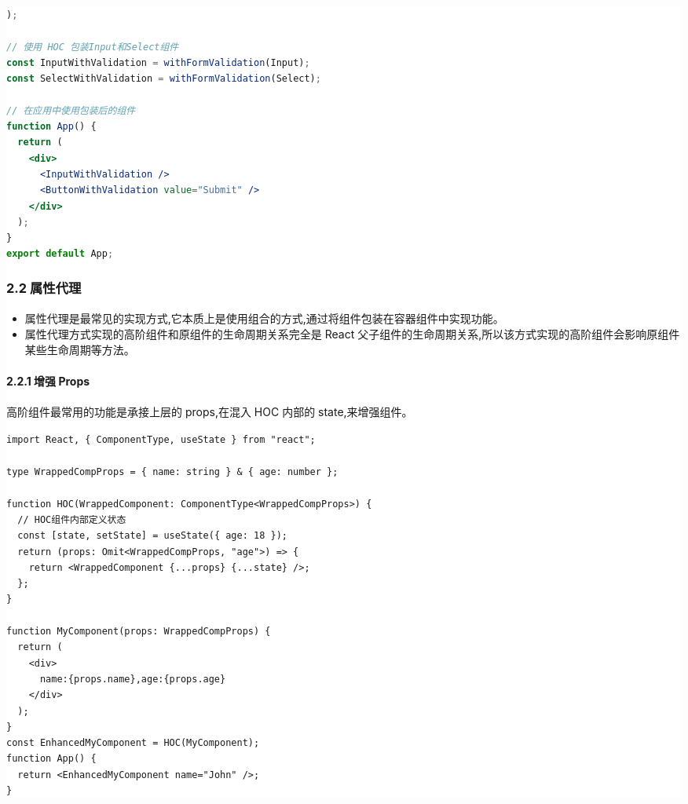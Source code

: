 ```jsx
);

// 使用 HOC 包装Input和Select组件
const InputWithValidation = withFormValidation(Input);
const SelectWithValidation = withFormValidation(Select);

// 在应用中使用包装后的组件
function App() {
  return (
    <div>
      <InputWithValidation />
      <ButtonWithValidation value="Submit" />
    </div>
  );
}
export default App;
```

### 2.2 属性代理

- 属性代理是最常见的实现方式,它本质上是使用组合的方式,通过将组件包装在容器组件中实现功能。
- 属性代理方式实现的高阶组件和原组件的生命周期关系完全是 React 父子组件的生命周期关系,所以该方式实现的高阶组件会影响原组件某些生命周期等方法。

#### 2.2.1 增强 Props

高阶组件最常用的功能是承接上层的 props,在混入 HOC 内部的 state,来增强组件。

```tsx
import React, { ComponentType, useState } from "react";

type WrappedCompProps = { name: string } & { age: number };

function HOC(WrappedComponent: ComponentType<WrappedCompProps>) {
  // HOC组件内部定义状态
  const [state, setState] = useState({ age: 18 });
  return (props: Omit<WrappedCompProps, "age">) => {
    return <WrappedComponent {...props} {...state} />;
  };
}

function MyComponent(props: WrappedCompProps) {
  return (
    <div>
      name:{props.name},age:{props.age}
    </div>
  );
}
const EnhancedMyComponent = HOC(MyComponent);
function App() {
  return <EnhancedMyComponent name="John" />;
}
```
